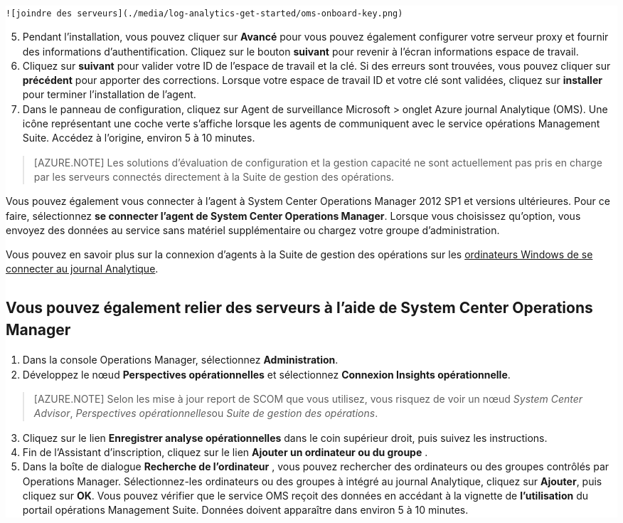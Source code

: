     ![joindre des serveurs](./media/log-analytics-get-started/oms-onboard-key.png)
5. Pendant l’installation, vous pouvez cliquer sur **Avancé** pour vous pouvez également configurer votre serveur proxy et fournir des informations d’authentification. Cliquez sur le bouton **suivant** pour revenir à l’écran informations espace de travail.
6. Cliquez sur **suivant** pour valider votre ID de l’espace de travail et la clé. Si des erreurs sont trouvées, vous pouvez cliquer sur **précédent** pour apporter des corrections. Lorsque votre espace de travail ID et votre clé sont validées, cliquez sur **installer** pour terminer l’installation de l’agent.
7. Dans le panneau de configuration, cliquez sur Agent de surveillance Microsoft > onglet Azure journal Analytique (OMS). Une icône représentant une coche verte s’affiche lorsque les agents de communiquent avec le service opérations Management Suite. Accédez à l’origine, environ 5 à 10 minutes.

>[AZURE.NOTE] Les solutions d’évaluation de configuration et la gestion capacité ne sont actuellement pas pris en charge par les serveurs connectés directement à la Suite de gestion des opérations.


Vous pouvez également vous connecter à l’agent à System Center Operations Manager 2012 SP1 et versions ultérieures. Pour ce faire, sélectionnez **se connecter l’agent de System Center Operations Manager**. Lorsque vous choisissez qu’option, vous envoyez des données au service sans matériel supplémentaire ou chargez votre groupe d’administration.

Vous pouvez en savoir plus sur la connexion d’agents à la Suite de gestion des opérations sur les [ordinateurs Windows de se connecter au journal Analytique](log-analytics-windows-agents.md).

## <a name="optionally-connect-servers-using-system-center-operations-manager"></a>Vous pouvez également relier des serveurs à l’aide de System Center Operations Manager

1. Dans la console Operations Manager, sélectionnez **Administration**.
2. Développez le nœud **Perspectives opérationnelles** et sélectionnez **Connexion Insights opérationnelle**.

  >[AZURE.NOTE] Selon les mise à jour report de SCOM que vous utilisez, vous risquez de voir un nœud *System Center Advisor*, *Perspectives opérationnelles*ou *Suite de gestion des opérations*.

3. Cliquez sur le lien **Enregistrer analyse opérationnelles** dans le coin supérieur droit, puis suivez les instructions.
4. Fin de l’Assistant d’inscription, cliquez sur le lien **Ajouter un ordinateur ou du groupe** .
5. Dans la boîte de dialogue **Recherche de l’ordinateur** , vous pouvez rechercher des ordinateurs ou des groupes contrôlés par Operations Manager. Sélectionnez-les ordinateurs ou des groupes à intégré au journal Analytique, cliquez sur **Ajouter**, puis cliquez sur **OK**. Vous pouvez vérifier que le service OMS reçoit des données en accédant à la vignette de **l’utilisation** du portail opérations Management Suite. Données doivent apparaître dans environ 5 à 10 minutes.
